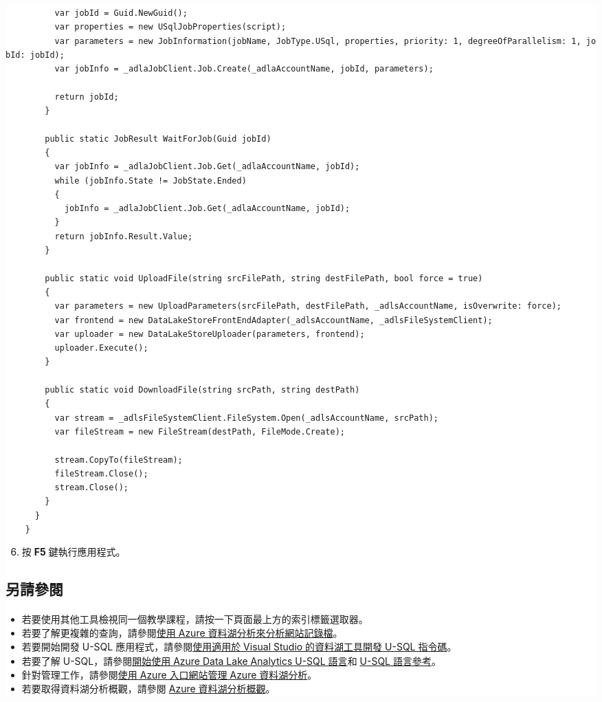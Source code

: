 		      var jobId = Guid.NewGuid();
		      var properties = new USqlJobProperties(script);
		      var parameters = new JobInformation(jobName, JobType.USql, properties, priority: 1, degreeOfParallelism: 1, jobId: jobId);
		      var jobInfo = _adlaJobClient.Job.Create(_adlaAccountName, jobId, parameters);
		
		      return jobId;
		    }
		
		    public static JobResult WaitForJob(Guid jobId)
		    {
		      var jobInfo = _adlaJobClient.Job.Get(_adlaAccountName, jobId);
		      while (jobInfo.State != JobState.Ended)
		      {
		        jobInfo = _adlaJobClient.Job.Get(_adlaAccountName, jobId);
		      }
		      return jobInfo.Result.Value;
		    }
		
		    public static void UploadFile(string srcFilePath, string destFilePath, bool force = true)
		    {
		      var parameters = new UploadParameters(srcFilePath, destFilePath, _adlsAccountName, isOverwrite: force);
		      var frontend = new DataLakeStoreFrontEndAdapter(_adlsAccountName, _adlsFileSystemClient);
		      var uploader = new DataLakeStoreUploader(parameters, frontend);
		      uploader.Execute();
		    }
		
		    public static void DownloadFile(string srcPath, string destPath)
		    {
		      var stream = _adlsFileSystemClient.FileSystem.Open(_adlsAccountName, srcPath);
		      var fileStream = new FileStream(destPath, FileMode.Create);
		
		      stream.CopyTo(fileStream);
		      fileStream.Close();
		      stream.Close();
		    }
		  }
		}

6. 按 **F5** 鍵執行應用程式。

## 另請參閱

- 若要使用其他工具檢視同一個教學課程，請按一下頁面最上方的索引標籤選取器。
- 若要了解更複雜的查詢，請參閱[使用 Azure 資料湖分析來分析網站記錄檔](data-lake-analytics-analyze-weblogs.md)。
- 若要開始開發 U-SQL 應用程式，請參閱[使用適用於 Visual Studio 的資料湖工具開發 U-SQL 指令碼](data-lake-analytics-data-lake-tools-get-started.md)。
- 若要了解 U-SQL，請參閱[開始使用 Azure Data Lake Analytics U-SQL 語言](data-lake-analytics-u-sql-get-started.md)和 [U-SQL 語言參考](http://go.microsoft.com/fwlink/?LinkId=691348)。
- 針對管理工作，請參閱[使用 Azure 入口網站管理 Azure 資料湖分析](data-lake-analytics-manage-use-portal.md)。
- 若要取得資料湖分析概觀，請參閱 [Azure 資料湖分析概觀](data-lake-analytics-overview.md)。

